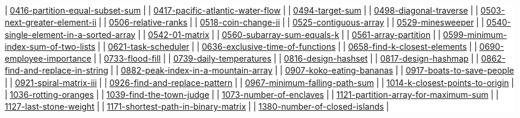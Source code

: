 | [0416-partition-equal-subset-sum](https://github.com/Deepthi2001/Daily-Coding/tree/master/0416-partition-equal-subset-sum) |
| [0417-pacific-atlantic-water-flow](https://github.com/Deepthi2001/Daily-Coding/tree/master/0417-pacific-atlantic-water-flow) |
| [0494-target-sum](https://github.com/Deepthi2001/Daily-Coding/tree/master/0494-target-sum) |
| [0498-diagonal-traverse](https://github.com/Deepthi2001/Daily-Coding/tree/master/0498-diagonal-traverse) |
| [0503-next-greater-element-ii](https://github.com/Deepthi2001/Daily-Coding/tree/master/0503-next-greater-element-ii) |
| [0506-relative-ranks](https://github.com/Deepthi2001/Daily-Coding/tree/master/0506-relative-ranks) |
| [0518-coin-change-ii](https://github.com/Deepthi2001/Daily-Coding/tree/master/0518-coin-change-ii) |
| [0525-contiguous-array](https://github.com/Deepthi2001/Daily-Coding/tree/master/0525-contiguous-array) |
| [0529-minesweeper](https://github.com/Deepthi2001/Daily-Coding/tree/master/0529-minesweeper) |
| [0540-single-element-in-a-sorted-array](https://github.com/Deepthi2001/Daily-Coding/tree/master/0540-single-element-in-a-sorted-array) |
| [0542-01-matrix](https://github.com/Deepthi2001/Daily-Coding/tree/master/0542-01-matrix) |
| [0560-subarray-sum-equals-k](https://github.com/Deepthi2001/Daily-Coding/tree/master/0560-subarray-sum-equals-k) |
| [0561-array-partition](https://github.com/Deepthi2001/Daily-Coding/tree/master/0561-array-partition) |
| [0599-minimum-index-sum-of-two-lists](https://github.com/Deepthi2001/Daily-Coding/tree/master/0599-minimum-index-sum-of-two-lists) |
| [0621-task-scheduler](https://github.com/Deepthi2001/Daily-Coding/tree/master/0621-task-scheduler) |
| [0636-exclusive-time-of-functions](https://github.com/Deepthi2001/Daily-Coding/tree/master/0636-exclusive-time-of-functions) |
| [0658-find-k-closest-elements](https://github.com/Deepthi2001/Daily-Coding/tree/master/0658-find-k-closest-elements) |
| [0690-employee-importance](https://github.com/Deepthi2001/Daily-Coding/tree/master/0690-employee-importance) |
| [0733-flood-fill](https://github.com/Deepthi2001/Daily-Coding/tree/master/0733-flood-fill) |
| [0739-daily-temperatures](https://github.com/Deepthi2001/Daily-Coding/tree/master/0739-daily-temperatures) |
| [0816-design-hashset](https://github.com/Deepthi2001/Daily-Coding/tree/master/0816-design-hashset) |
| [0817-design-hashmap](https://github.com/Deepthi2001/Daily-Coding/tree/master/0817-design-hashmap) |
| [0862-find-and-replace-in-string](https://github.com/Deepthi2001/Daily-Coding/tree/master/0862-find-and-replace-in-string) |
| [0882-peak-index-in-a-mountain-array](https://github.com/Deepthi2001/Daily-Coding/tree/master/0882-peak-index-in-a-mountain-array) |
| [0907-koko-eating-bananas](https://github.com/Deepthi2001/Daily-Coding/tree/master/0907-koko-eating-bananas) |
| [0917-boats-to-save-people](https://github.com/Deepthi2001/Daily-Coding/tree/master/0917-boats-to-save-people) |
| [0921-spiral-matrix-iii](https://github.com/Deepthi2001/Daily-Coding/tree/master/0921-spiral-matrix-iii) |
| [0926-find-and-replace-pattern](https://github.com/Deepthi2001/Daily-Coding/tree/master/0926-find-and-replace-pattern) |
| [0967-minimum-falling-path-sum](https://github.com/Deepthi2001/Daily-Coding/tree/master/0967-minimum-falling-path-sum) |
| [1014-k-closest-points-to-origin](https://github.com/Deepthi2001/Daily-Coding/tree/master/1014-k-closest-points-to-origin) |
| [1036-rotting-oranges](https://github.com/Deepthi2001/Daily-Coding/tree/master/1036-rotting-oranges) |
| [1039-find-the-town-judge](https://github.com/Deepthi2001/Daily-Coding/tree/master/1039-find-the-town-judge) |
| [1073-number-of-enclaves](https://github.com/Deepthi2001/Daily-Coding/tree/master/1073-number-of-enclaves) |
| [1121-partition-array-for-maximum-sum](https://github.com/Deepthi2001/Daily-Coding/tree/master/1121-partition-array-for-maximum-sum) |
| [1127-last-stone-weight](https://github.com/Deepthi2001/Daily-Coding/tree/master/1127-last-stone-weight) |
| [1171-shortest-path-in-binary-matrix](https://github.com/Deepthi2001/Daily-Coding/tree/master/1171-shortest-path-in-binary-matrix) |
| [1380-number-of-closed-islands](https://github.com/Deepthi2001/Daily-Coding/tree/master/1380-number-of-closed-islands) |